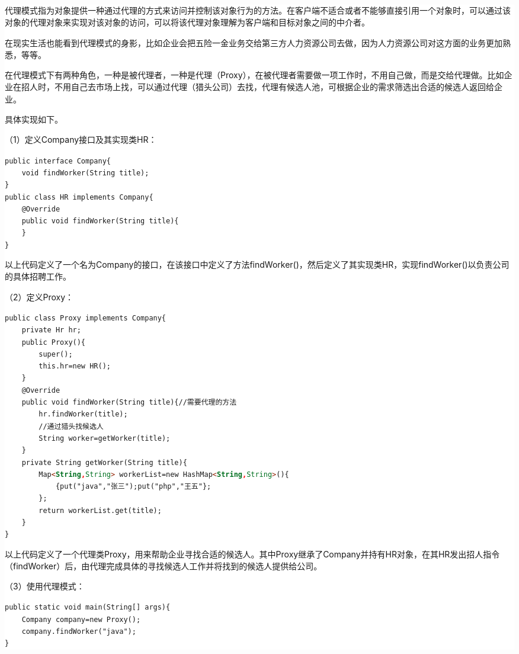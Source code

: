 代理模式指为对象提供一种通过代理的方式来访问并控制该对象行为的方法。在客户端不适合或者不能够直接引用一个对象时，可以通过该对象的代理对象来实现对该对象的访问，可以将该代理对象理解为客户端和目标对象之间的中介者。

在现实生活也能看到代理模式的身影，比如企业会把五险一金业务交给第三方人力资源公司去做，因为人力资源公司对这方面的业务更加熟悉，等等。

在代理模式下有两种角色，一种是被代理者，一种是代理（Proxy），在被代理者需要做一项工作时，不用自己做，而是交给代理做。比如企业在招人时，不用自己去市场上找，可以通过代理（猎头公司）去找，代理有候选人池，可根据企业的需求筛选出合适的候选人返回给企业。

具体实现如下。

（1）定义Company接口及其实现类HR：

```html
public interface Company{
    void findWorker(String title);
}
public class HR implements Company{
    @Override 
    public void findWorker(String title){
    }
}
```

以上代码定义了一个名为Company的接口，在该接口中定义了方法findWorker()，然后定义了其实现类HR，实现findWorker()以负责公司的具体招聘工作。

（2）定义Proxy：

```html
public class Proxy implements Company{
    private Hr hr;
    public Proxy(){
        super();
        this.hr=new HR();
    }
    @Override
    public void findWorker(String title){//需要代理的方法
        hr.findWorker(title);
        //通过猎头找候选人
        String worker=getWorker(title);
    }
    private String getWorker(String title){
        Map<String,String> workerList=new HashMap<String,String>(){
            {put("java","张三");put("php","王五"};
        };
        return workerList.get(title);
    }
}
```

以上代码定义了一个代理类Proxy，用来帮助企业寻找合适的候选人。其中Proxy继承了Company并持有HR对象，在其HR发出招人指令（findWorker）后，由代理完成具体的寻找候选人工作并将找到的候选人提供给公司。

（3）使用代理模式：

```html
public static void main(String[] args){
    Company company=new Proxy();
    company.findWorker("java");
}
```
